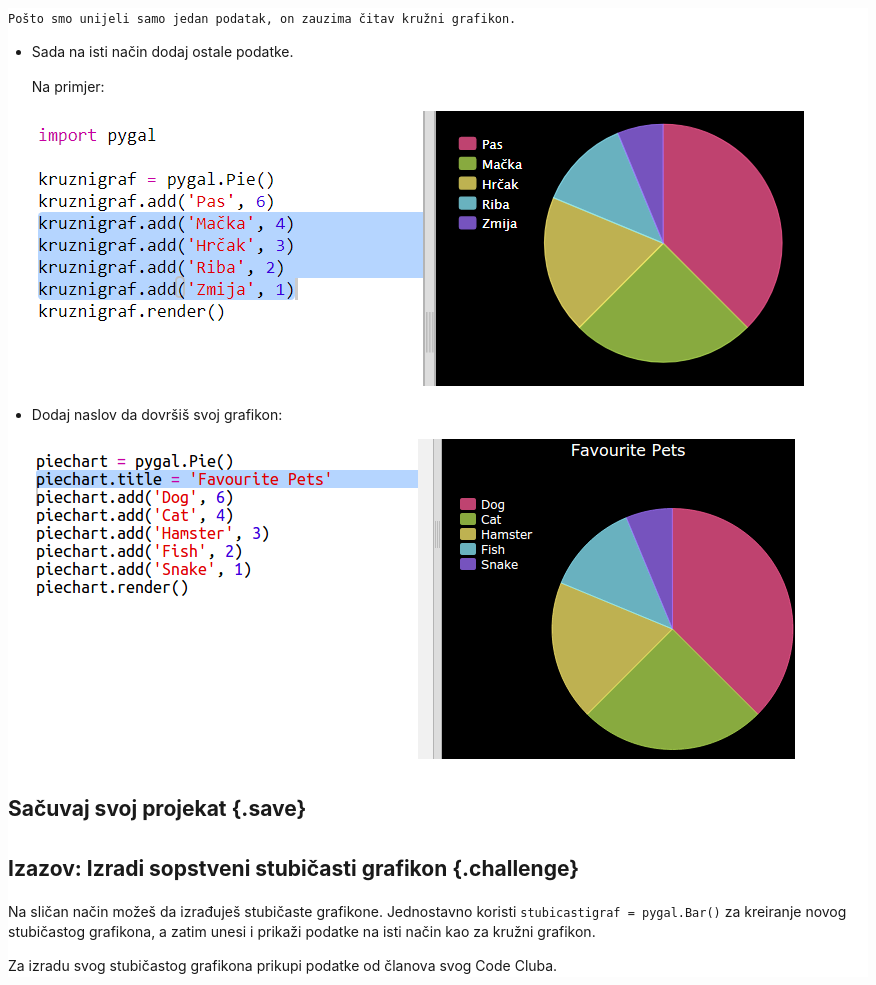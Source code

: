     Pošto smo unijeli samo jedan podatak, on zauzima čitav kružni grafikon.

+ Sada na isti način dodaj ostale podatke.
    
    Na primjer:
    
    ![screenshot](images/pets-add-all.png)

+ Dodaj naslov da dovršiš svoj grafikon:
    
    ![screenshot](images/pets-title.png)

## Sačuvaj svoj projekat {.save}

## Izazov: Izradi sopstveni stubičasti grafikon {.challenge}

Na sličan način možeš da izrađuješ stubičaste grafikone. Jednostavno koristi `stubicastigraf = pygal.Bar()` za kreiranje novog stubičastog grafikona, a zatim unesi i prikaži podatke na isti način kao za kružni grafikon.

Za izradu svog stubičastog grafikona prikupi podatke od članova svog Code Cluba.
